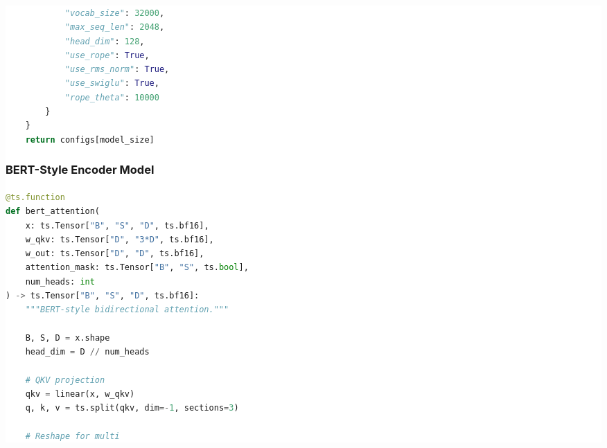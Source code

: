 ```python
            "vocab_size": 32000,
            "max_seq_len": 2048,
            "head_dim": 128,
            "use_rope": True,
            "use_rms_norm": True,
            "use_swiglu": True,
            "rope_theta": 10000
        }
    }
    return configs[model_size]
```

### BERT-Style Encoder Model

```python
@ts.function
def bert_attention(
    x: ts.Tensor["B", "S", "D", ts.bf16],
    w_qkv: ts.Tensor["D", "3*D", ts.bf16],
    w_out: ts.Tensor["D", "D", ts.bf16],
    attention_mask: ts.Tensor["B", "S", ts.bool],
    num_heads: int
) -> ts.Tensor["B", "S", "D", ts.bf16]:
    """BERT-style bidirectional attention."""
    
    B, S, D = x.shape
    head_dim = D // num_heads
    
    # QKV projection
    qkv = linear(x, w_qkv)
    q, k, v = ts.split(qkv, dim=-1, sections=3)
    
    # Reshape for multi